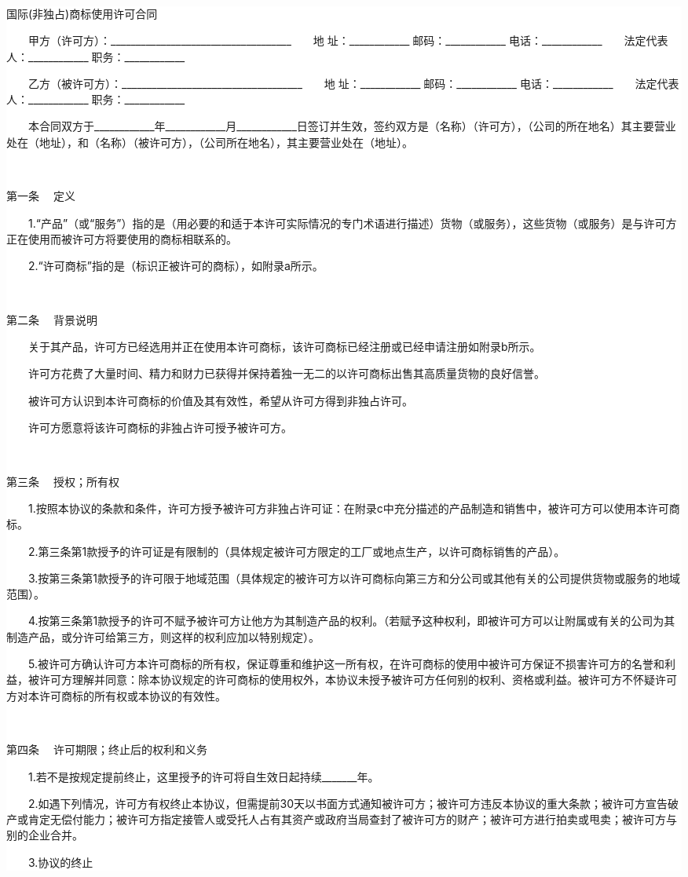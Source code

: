 



国际(非独占)商标使用许可合同



 　　甲方（许可方）：____________________________________　　地 址：____________ 邮码：____________ 电话：____________　　法定代表人：____________ 职务：____________　　

　　乙方（被许可方）：____________________________________　　地 址：____________ 邮码：____________ 电话：____________　　法定代表人：____________ 职务：____________　　

　　本合同双方于____________年____________月____________日签订并生效，签约双方是（名称）（许可方），（公司的所在地名）其主要营业处在（地址），和（名称）（被许可方），（公司所在地名），其主要营业处在（地址）。

　　

第一条
　定义　　

　　1.“产品”（或“服务”）指的是（用必要的和适于本许可实际情况的专门术语进行描述）货物（或服务），这些货物（或服务）是与许可方正在使用而被许可方将要使用的商标相联系的。　　

　　2.“许可商标”指的是（标识正被许可的商标），如附录a所示。

　　

第二条
　背景说明　　

　　关于其产品，许可方已经选用并正在使用本许可商标，该许可商标已经注册或已经申请注册如附录b所示。　　

　　许可方花费了大量时间、精力和财力已获得并保持着独一无二的以许可商标出售其高质量货物的良好信誉。　　

　　被许可方认识到本许可商标的价值及其有效性，希望从许可方得到非独占许可。　　

　　许可方愿意将该许可商标的非独占许可授予被许可方。

　　

第三条
　授权；所有权　　

　　1.按照本协议的条款和条件，许可方授予被许可方非独占许可证：在附录c中充分描述的产品制造和销售中，被许可方可以使用本许可商标。　　

　　2.第三条第1款授予的许可证是有限制的（具体规定被许可方限定的工厂或地点生产，以许可商标销售的产品）。　　

　　3.按第三条第1款授予的许可限于地域范围（具体规定的被许可方以许可商标向第三方和分公司或其他有关的公司提供货物或服务的地域范围）。　　

　　4.按第三条第1款授予的许可不赋予被许可方让他方为其制造产品的权利。（若赋予这种权利，即被许可方可以让附属或有关的公司为其制造产品，或分许可给第三方，则这样的权利应加以特别规定）。　　

　　5.被许可方确认许可方本许可商标的所有权，保证尊重和维护这一所有权，在许可商标的使用中被许可方保证不损害许可方的名誉和利益，被许可方理解并同意：除本协议规定的许可商标的使用权外，本协议未授予被许可方任何别的权利、资格或利益。被许可方不怀疑许可方对本许可商标的所有权或本协议的有效性。

　　

第四条
　许可期限；终止后的权利和义务　　

　　1.若不是按规定提前终止，这里授予的许可将自生效日起持续_______年。　　

　　2.如遇下列情况，许可方有权终止本协议，但需提前30天以书面方式通知被许可方；被许可方违反本协议的重大条款；被许可方宣告破产或肯定无偿付能力；被许可方指定接管人或受托人占有其资产或政府当局查封了被许可方的财产；被许可方进行拍卖或甩卖；被许可方与别的企业合并。　　

　　3.协议的终止
